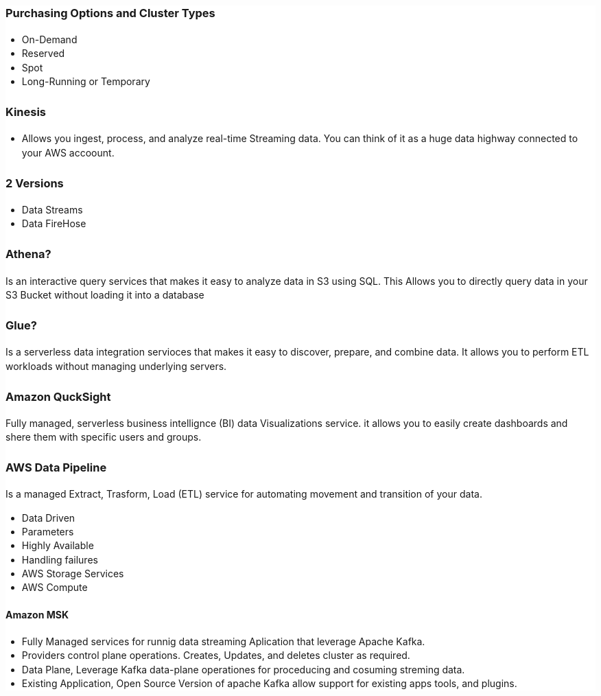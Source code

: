 ### Purchasing Options and Cluster Types

- On-Demand
- Reserved
- Spot
- Long-Running or Temporary

### Kinesis

- Allows you ingest, process, and analyze real-time Streaming data. You can think of it as a huge data highway connected to your AWS accoount.

### 2 Versions

- Data Streams
- Data FireHose

### Athena?

Is an interactive query services that makes it easy to analyze data in S3 using SQL.
This Allows you to directly query data in your S3 Bucket without loading it into a database

### Glue?

Is a serverless data integration servioces that makes it easy to discover, prepare, and combine data.
It allows you to perform ETL workloads without managing underlying servers.

### Amazon QuckSight

Fully managed, serverless business intellignce (BI) data Visualizations service.
it allows you to easily create dashboards and shere them with specific users and groups.

### AWS Data Pipeline

Is a managed Extract, Trasform, Load (ETL) service for automating movement and transition of your data.

- Data Driven
- Parameters
- Highly Available
- Handling failures
- AWS Storage Services
- AWS Compute

#### Amazon MSK

- Fully Managed services for runnig data streaming Aplication that leverage Apache Kafka.
- Providers control plane operations. Creates, Updates, and deletes cluster as required.
- Data Plane, Leverage Kafka data-plane operationes for proceducing and cosuming streming data.
- Existing Application, Open Source Version of apache Kafka allow support for existing apps tools, and plugins.
